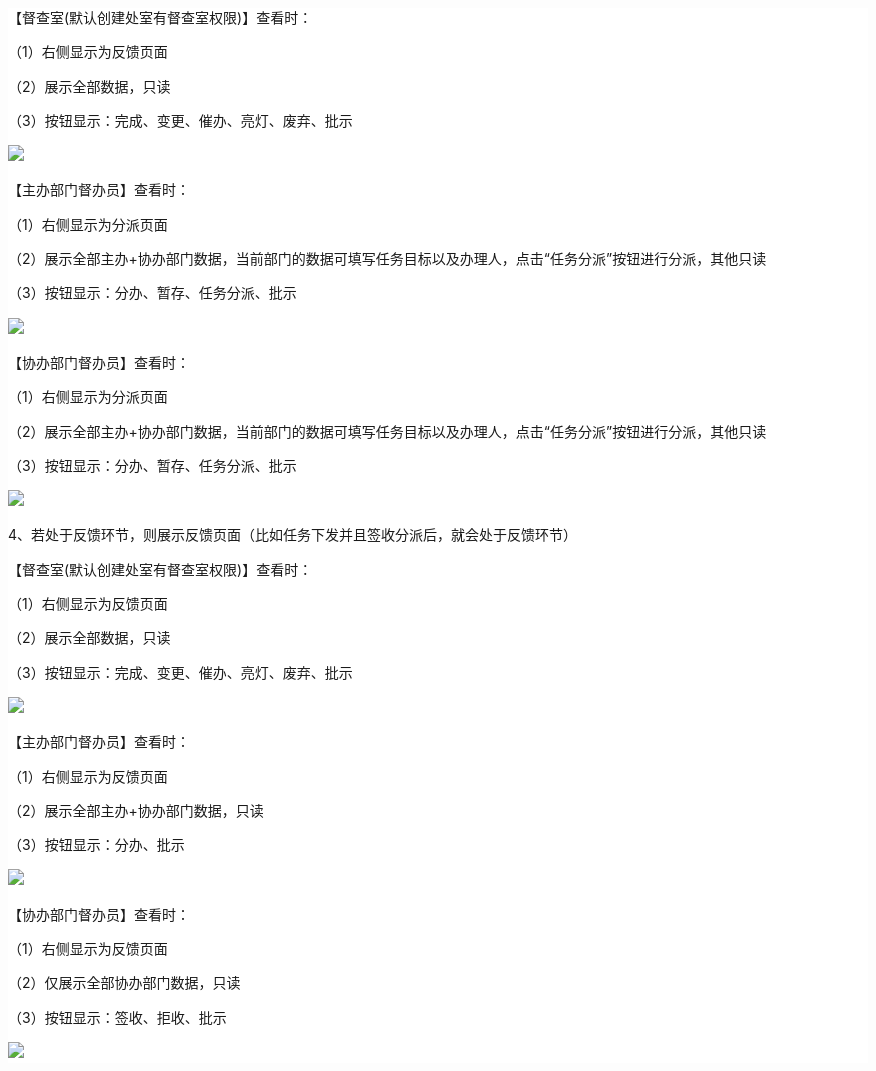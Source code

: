 【督查室(默认创建处室有督查室权限)】查看时：

（1）右侧显示为反馈页面

（2）展示全部数据，只读

（3）按钮显示：完成、变更、催办、亮灯、废弃、批示

![](https://myhelpdoc.oss-cn-heyuan.aliyuncs.com/mdimages/f1a6acdac851480e8c577dbc337f0267.jpg)

【主办部门督办员】查看时：

（1）右侧显示为分派页面

（2）展示全部主办+协办部门数据，当前部门的数据可填写任务目标以及办理人，点击“任务分派”按钮进行分派，其他只读

（3）按钮显示：分办、暂存、任务分派、批示

![](https://myhelpdoc.oss-cn-heyuan.aliyuncs.com/mdimages/3f8fae06118fb60fbbfe308a8ca6fd50.jpg)

【协办部门督办员】查看时：

（1）右侧显示为分派页面

（2）展示全部主办+协办部门数据，当前部门的数据可填写任务目标以及办理人，点击“任务分派”按钮进行分派，其他只读

（3）按钮显示：分办、暂存、任务分派、批示

![](https://myhelpdoc.oss-cn-heyuan.aliyuncs.com/mdimages/3325e4fec25d1124b94c8bfa87baf50d.jpg)

4、若处于反馈环节，则展示反馈页面（比如任务下发并且签收分派后，就会处于反馈环节）

【督查室(默认创建处室有督查室权限)】查看时：

（1）右侧显示为反馈页面

（2）展示全部数据，只读

（3）按钮显示：完成、变更、催办、亮灯、废弃、批示

![](https://myhelpdoc.oss-cn-heyuan.aliyuncs.com/mdimages/43ebf81695e1197c710f8bd343e2ae8f.jpg)

【主办部门督办员】查看时：

（1）右侧显示为反馈页面

（2）展示全部主办+协办部门数据，只读

（3）按钮显示：分办、批示

![](https://myhelpdoc.oss-cn-heyuan.aliyuncs.com/mdimages/3a7669897a72dcb82aae8e3f5da93449.jpg)

【协办部门督办员】查看时：

（1）右侧显示为反馈页面

（2）仅展示全部协办部门数据，只读

（3）按钮显示：签收、拒收、批示

![](https://myhelpdoc.oss-cn-heyuan.aliyuncs.com/mdimages/557a07925677e577860a136ca568d1d0.jpg)
